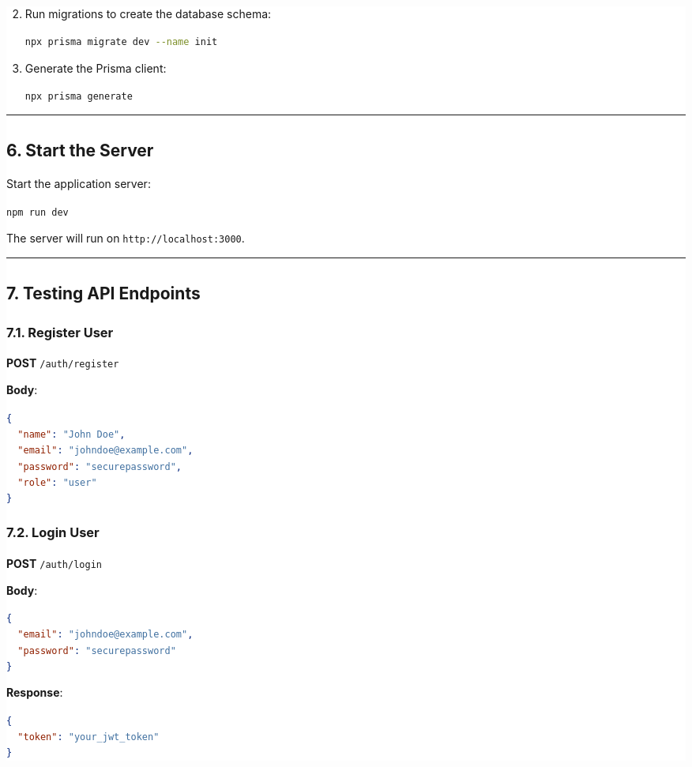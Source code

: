 2. Run migrations to create the database schema:
   ```bash
   npx prisma migrate dev --name init
   ```

3. Generate the Prisma client:
   ```bash
   npx prisma generate
   ```

---

## **6. Start the Server**

Start the application server:

```bash
npm run dev
```

The server will run on `http://localhost:3000`.

---

## **7. Testing API Endpoints**

### **7.1. Register User**

**POST** `/auth/register`

**Body**:
```json
{
  "name": "John Doe",
  "email": "johndoe@example.com",
  "password": "securepassword",
  "role": "user"
}
```

### **7.2. Login User**

**POST** `/auth/login`

**Body**:
```json
{
  "email": "johndoe@example.com",
  "password": "securepassword"
}
```

**Response**:
```json
{
  "token": "your_jwt_token"
}
```
